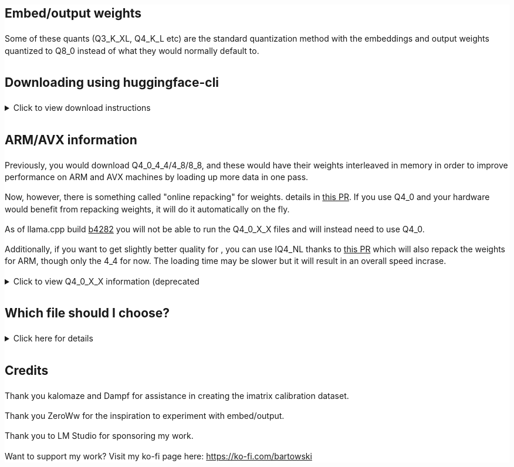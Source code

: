 ## Embed/output weights

Some of these quants (Q3_K_XL, Q4_K_L etc) are the standard quantization method with the embeddings and output weights quantized to Q8_0 instead of what they would normally default to.

## Downloading using huggingface-cli

<details><summary>Click to view download instructions</summary></details>

## ARM/AVX information

Previously, you would download Q4_0_4_4/4_8/8_8, and these would have their weights interleaved in memory in order to improve performance on ARM and AVX machines by loading up more data in one pass.

Now, however, there is something called "online repacking" for weights. details in [this PR](https://github.com/ggerganov/llama.cpp/pull/9921). If you use Q4_0 and your hardware would benefit from repacking weights, it will do it automatically on the fly.

As of llama.cpp build [b4282](https://github.com/ggerganov/llama.cpp/releases/tag/b4282) you will not be able to run the Q4_0_X_X files and will instead need to use Q4_0.

Additionally, if you want to get slightly better quality for , you can use IQ4_NL thanks to [this PR](https://github.com/ggerganov/llama.cpp/pull/10541) which will also repack the weights for ARM, though only the 4_4 for now. The loading time may be slower but it will result in an overall speed incrase.

<details><summary>Click to view Q4_0_X_X information (deprecated</summary></details>

## Which file should I choose?

<details><summary>Click here for details</summary></details>

## Credits

Thank you kalomaze and Dampf for assistance in creating the imatrix calibration dataset.

Thank you ZeroWw for the inspiration to experiment with embed/output.

Thank you to LM Studio for sponsoring my work.

Want to support my work? Visit my ko-fi page here: https://ko-fi.com/bartowski
